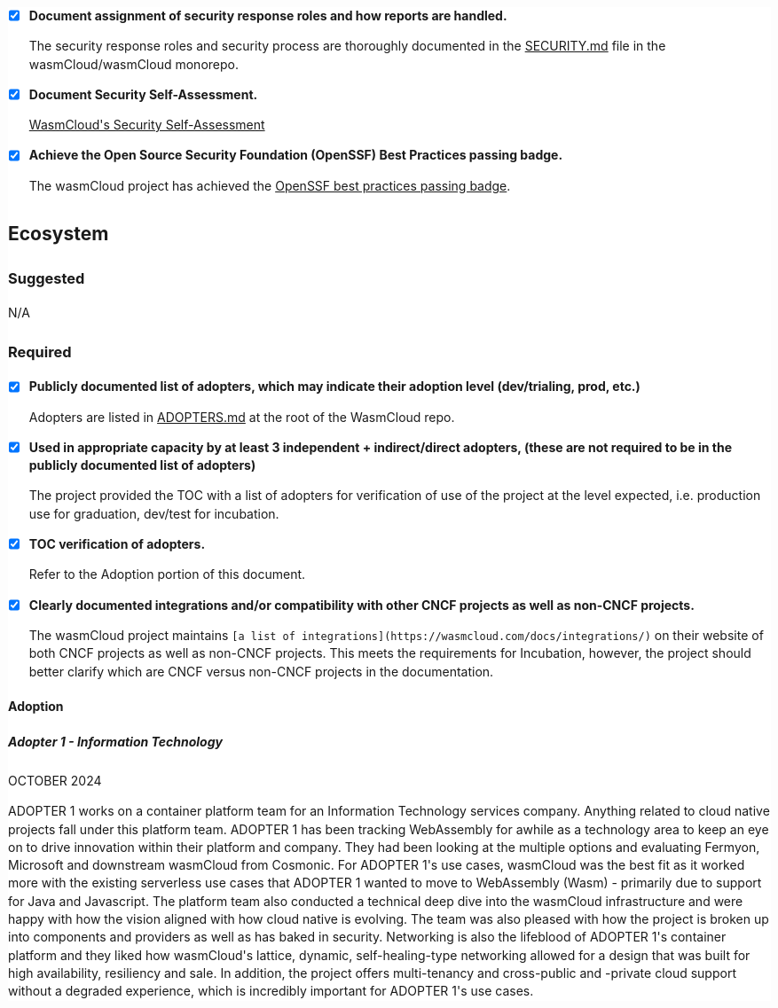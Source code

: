 - [x] **Document assignment of security response roles and how reports are handled.**

  The security response roles and security process are thoroughly documented in the [SECURITY.md](https://github.com/wasmCloud/wasmCloud/blob/main/SECURITY.md) file in the wasmCloud/wasmCloud monorepo.

- [x] **Document Security Self-Assessment.**

  [WasmCloud's Security Self-Assessment](https://github.com/cncf/tag-security/blob/67039eb2f63e60d5f82911d2a6197c86a3fa9545/community/assessments/projects/wasmcloud/self-assessment.md)

- [x] **Achieve the Open Source Security Foundation (OpenSSF) Best Practices passing badge.**

  The wasmCloud project has achieved the [OpenSSF best practices passing badge](https://www.bestpractices.dev/en/projects/6363).

## Ecosystem

### Suggested

N/A

### Required

- [x] **Publicly documented list of adopters, which may indicate their adoption level (dev/trialing, prod, etc.)**

  Adopters are listed in [ADOPTERS.md](https://github.com/wasmCloud/wasmCloud/blob/e56ef1246475372803269be008babe7725c03733/ADOPTERS.md) at the root of the WasmCloud repo.

- [x] **Used in appropriate capacity by at least 3 independent + indirect/direct adopters, (these are not required to be in the publicly documented list of adopters)**

  The project provided the TOC with a list of adopters for verification of use of the project at the level expected, i.e. production use for graduation, dev/test for incubation.

- [x] **TOC verification of adopters.**

  Refer to the Adoption portion of this document.

- [x] **Clearly documented integrations and/or compatibility with other CNCF projects as well as non-CNCF projects.**

  The wasmCloud project maintains `[a list of integrations](https://wasmcloud.com/docs/integrations/)` on their website of both CNCF projects as well as non-CNCF projects. This meets the requirements for Incubation, however, the project should better clarify which are CNCF versus non-CNCF projects in the documentation.

#### Adoption

##### Adopter 1 - Information Technology

OCTOBER 2024

ADOPTER 1 works on a container platform team for an Information Technology services company. Anything related to cloud native projects fall under this platform team. ADOPTER 1 has been tracking WebAssembly for awhile as a technology area to keep an eye on to drive innovation within their platform and company. They had been looking at the multiple options and evaluating Fermyon, Microsoft and downstream wasmCloud from Cosmonic. For ADOPTER 1's use cases, wasmCloud was the best fit as it worked more with the existing serverless use cases that ADOPTER 1 wanted to move to WebAssembly (Wasm) - primarily due to support for Java and Javascript. The platform team also conducted a technical deep dive into the wasmCloud infrastructure and were happy with how the vision aligned with how cloud native is evolving. The team was also pleased with how the project is broken up into components and providers as well as has baked in security. Networking is also the lifeblood of ADOPTER 1's container platform and they liked how wasmCloud's lattice, dynamic, self-healing-type networking allowed for a design that was built for high availability, resiliency and sale. In addition, the project offers multi-tenancy and cross-public and -private cloud support without a degraded experience, which is incredibly important for ADOPTER 1's use cases.
